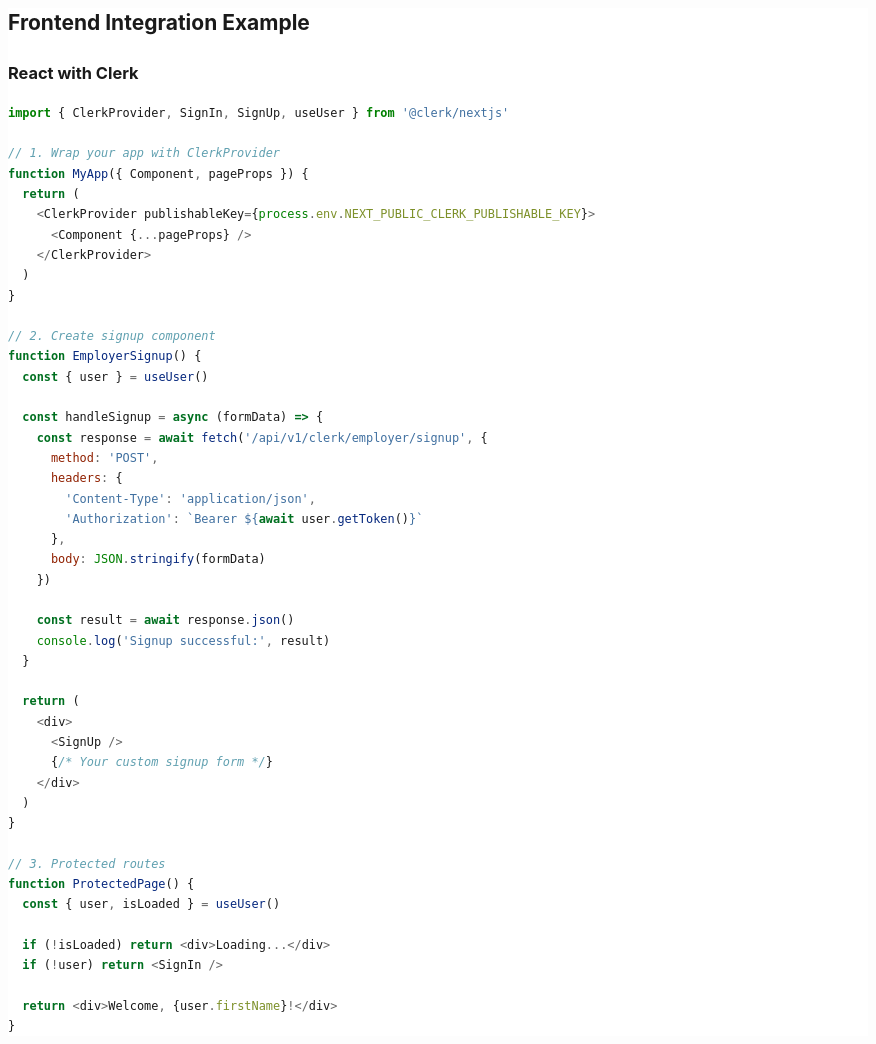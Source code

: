 ## Frontend Integration Example

### React with Clerk

```javascript
import { ClerkProvider, SignIn, SignUp, useUser } from '@clerk/nextjs'

// 1. Wrap your app with ClerkProvider
function MyApp({ Component, pageProps }) {
  return (
    <ClerkProvider publishableKey={process.env.NEXT_PUBLIC_CLERK_PUBLISHABLE_KEY}>
      <Component {...pageProps} />
    </ClerkProvider>
  )
}

// 2. Create signup component
function EmployerSignup() {
  const { user } = useUser()
  
  const handleSignup = async (formData) => {
    const response = await fetch('/api/v1/clerk/employer/signup', {
      method: 'POST',
      headers: {
        'Content-Type': 'application/json',
        'Authorization': `Bearer ${await user.getToken()}`
      },
      body: JSON.stringify(formData)
    })
    
    const result = await response.json()
    console.log('Signup successful:', result)
  }
  
  return (
    <div>
      <SignUp />
      {/* Your custom signup form */}
    </div>
  )
}

// 3. Protected routes
function ProtectedPage() {
  const { user, isLoaded } = useUser()
  
  if (!isLoaded) return <div>Loading...</div>
  if (!user) return <SignIn />
  
  return <div>Welcome, {user.firstName}!</div>
}
```
